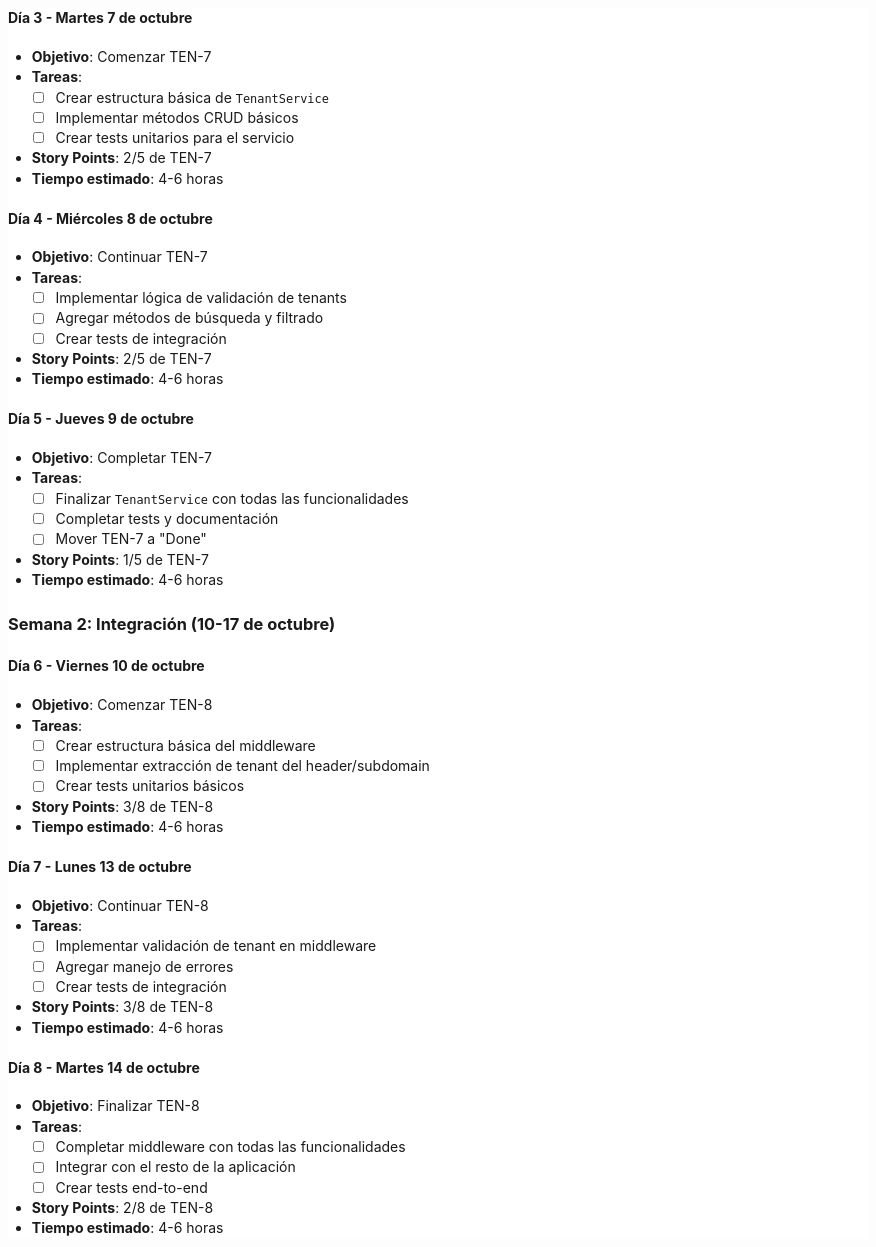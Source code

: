 #### **Día 3 - Martes 7 de octubre**
- **Objetivo**: Comenzar TEN-7
- **Tareas**:
  - [ ] Crear estructura básica de `TenantService`
  - [ ] Implementar métodos CRUD básicos
  - [ ] Crear tests unitarios para el servicio
- **Story Points**: 2/5 de TEN-7
- **Tiempo estimado**: 4-6 horas

#### **Día 4 - Miércoles 8 de octubre**
- **Objetivo**: Continuar TEN-7
- **Tareas**:
  - [ ] Implementar lógica de validación de tenants
  - [ ] Agregar métodos de búsqueda y filtrado
  - [ ] Crear tests de integración
- **Story Points**: 2/5 de TEN-7
- **Tiempo estimado**: 4-6 horas

#### **Día 5 - Jueves 9 de octubre**
- **Objetivo**: Completar TEN-7
- **Tareas**:
  - [ ] Finalizar `TenantService` con todas las funcionalidades
  - [ ] Completar tests y documentación
  - [ ] Mover TEN-7 a "Done"
- **Story Points**: 1/5 de TEN-7
- **Tiempo estimado**: 4-6 horas

### **Semana 2: Integración (10-17 de octubre)**

#### **Día 6 - Viernes 10 de octubre**
- **Objetivo**: Comenzar TEN-8
- **Tareas**:
  - [ ] Crear estructura básica del middleware
  - [ ] Implementar extracción de tenant del header/subdomain
  - [ ] Crear tests unitarios básicos
- **Story Points**: 3/8 de TEN-8
- **Tiempo estimado**: 4-6 horas

#### **Día 7 - Lunes 13 de octubre**
- **Objetivo**: Continuar TEN-8
- **Tareas**:
  - [ ] Implementar validación de tenant en middleware
  - [ ] Agregar manejo de errores
  - [ ] Crear tests de integración
- **Story Points**: 3/8 de TEN-8
- **Tiempo estimado**: 4-6 horas

#### **Día 8 - Martes 14 de octubre**
- **Objetivo**: Finalizar TEN-8
- **Tareas**:
  - [ ] Completar middleware con todas las funcionalidades
  - [ ] Integrar con el resto de la aplicación
  - [ ] Crear tests end-to-end
- **Story Points**: 2/8 de TEN-8
- **Tiempo estimado**: 4-6 horas
